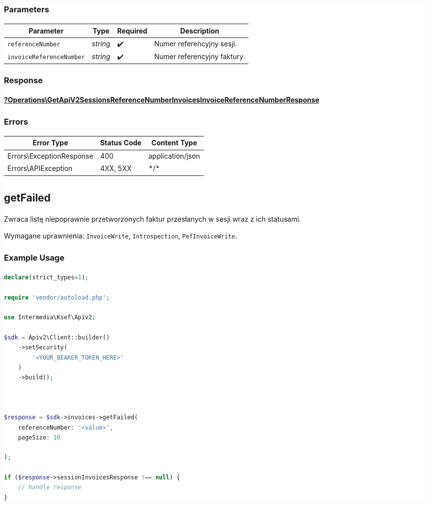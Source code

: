 ### Parameters

| Parameter                   | Type                        | Required                    | Description                 |
| --------------------------- | --------------------------- | --------------------------- | --------------------------- |
| `referenceNumber`           | *string*                    | :heavy_check_mark:          | Numer referencyjny sesji.   |
| `invoiceReferenceNumber`    | *string*                    | :heavy_check_mark:          | Numer referencyjny faktury. |

### Response

**[?Operations\GetApiV2SessionsReferenceNumberInvoicesInvoiceReferenceNumberResponse](../../Models/Operations/GetApiV2SessionsReferenceNumberInvoicesInvoiceReferenceNumberResponse.md)**

### Errors

| Error Type               | Status Code              | Content Type             |
| ------------------------ | ------------------------ | ------------------------ |
| Errors\ExceptionResponse | 400                      | application/json         |
| Errors\APIException      | 4XX, 5XX                 | \*/\*                    |

## getFailed

Zwraca listę niepoprawnie przetworzonych faktur przesłanych w sesji wraz z ich statusami.

Wymagane uprawnienia: `InvoiceWrite`, `Introspection`, `PefInvoiceWrite`.

### Example Usage


```php
declare(strict_types=1);

require 'vendor/autoload.php';

use Intermedia\Ksef\Apiv2;

$sdk = Apiv2\Client::builder()
    ->setSecurity(
        '<YOUR_BEARER_TOKEN_HERE>'
    )
    ->build();



$response = $sdk->invoices->getFailed(
    referenceNumber: '<value>',
    pageSize: 10

);

if ($response->sessionInvoicesResponse !== null) {
    // handle response
}
```
